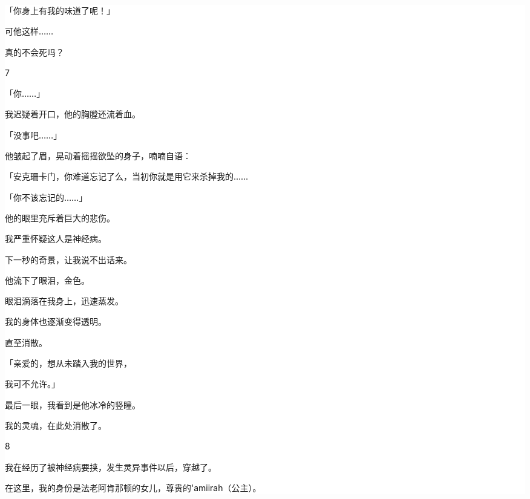 
「你身上有我的味道了呢！」


可他这样……


真的不会死吗？


7


「你……」


我迟疑着开口，他的胸膛还流着血。


「没事吧……」


他皱起了眉，晃动着摇摇欲坠的身子，喃喃自语：


「安克珊卡门，你难道忘记了么，当初你就是用它来杀掉我的……


「你不该忘记的……」


他的眼里充斥着巨大的悲伤。


我严重怀疑这人是神经病。


下一秒的奇景，让我说不出话来。


他流下了眼泪，金色。


眼泪滴落在我身上，迅速蒸发。


我的身体也逐渐变得透明。


直至消散。


「亲爱的，想从未踏入我的世界，


我可不允许。」


最后一眼，我看到是他冰冷的竖瞳。


我的灵魂，在此处消散了。


8


我在经历了被神经病要挟，发生灵异事件以后，穿越了。


在这里，我的身份是法老阿肯那顿的女儿，尊贵的'amiirah（公主）。


